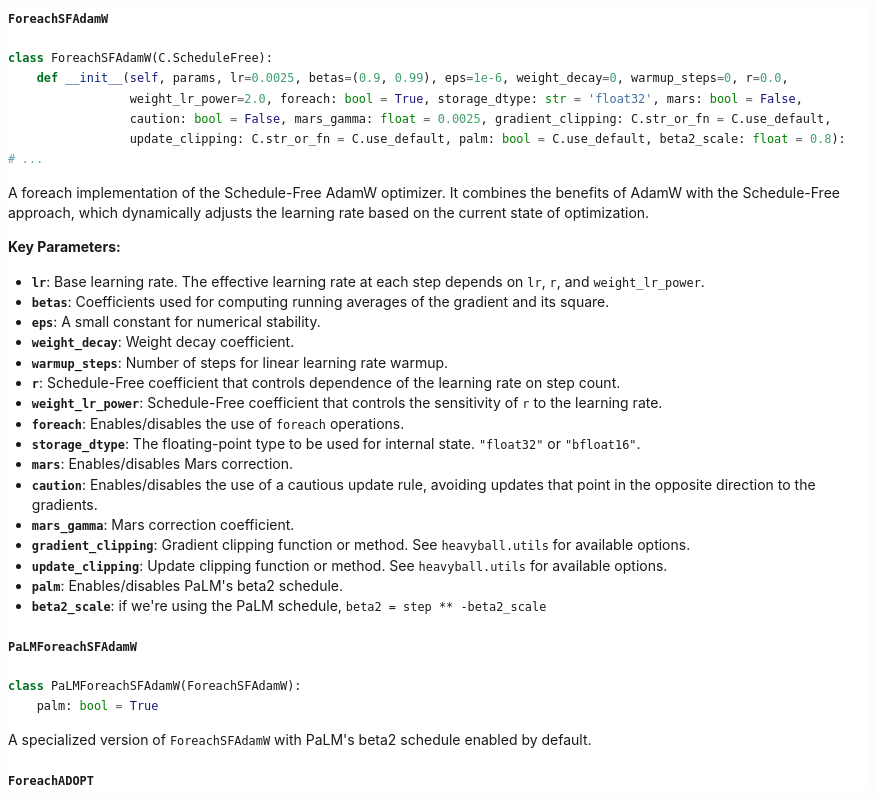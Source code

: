 #### `ForeachSFAdamW`

```python
class ForeachSFAdamW(C.ScheduleFree):
    def __init__(self, params, lr=0.0025, betas=(0.9, 0.99), eps=1e-6, weight_decay=0, warmup_steps=0, r=0.0,
                 weight_lr_power=2.0, foreach: bool = True, storage_dtype: str = 'float32', mars: bool = False,
                 caution: bool = False, mars_gamma: float = 0.0025, gradient_clipping: C.str_or_fn = C.use_default,
                 update_clipping: C.str_or_fn = C.use_default, palm: bool = C.use_default, beta2_scale: float = 0.8):
# ...
```

A foreach implementation of the Schedule-Free AdamW optimizer. It combines the benefits of AdamW with the Schedule-Free
approach, which dynamically adjusts the learning rate based on the current state of optimization.

**Key Parameters:**

* **`lr`**: Base learning rate. The effective learning rate at each step depends on `lr`, `r`, and `weight_lr_power`.
* **`betas`**: Coefficients used for computing running averages of the gradient and its square.
* **`eps`**: A small constant for numerical stability.
* **`weight_decay`**: Weight decay coefficient.
* **`warmup_steps`**: Number of steps for linear learning rate warmup.
* **`r`**: Schedule-Free coefficient that controls dependence of the learning rate on step count.
* **`weight_lr_power`**: Schedule-Free coefficient that controls the sensitivity of `r` to the learning rate.
* **`foreach`**: Enables/disables the use of `foreach` operations.
* **`storage_dtype`**: The floating-point type to be used for internal state. `"float32"` or `"bfloat16"`.
* **`mars`**: Enables/disables Mars correction.
* **`caution`**: Enables/disables the use of a cautious update rule, avoiding updates that point in the opposite
  direction to the gradients.
* **`mars_gamma`**: Mars correction coefficient.
* **`gradient_clipping`**: Gradient clipping function or method. See `heavyball.utils` for available options.
* **`update_clipping`**: Update clipping function or method. See `heavyball.utils` for available options.
* **`palm`**: Enables/disables PaLM's beta2 schedule.
* **`beta2_scale`**: if we're using the PaLM schedule, `beta2 = step ** -beta2_scale`

#### `PaLMForeachSFAdamW`

```python
class PaLMForeachSFAdamW(ForeachSFAdamW):
    palm: bool = True
```

A specialized version of `ForeachSFAdamW` with PaLM's beta2 schedule enabled by default.

#### `ForeachADOPT`
